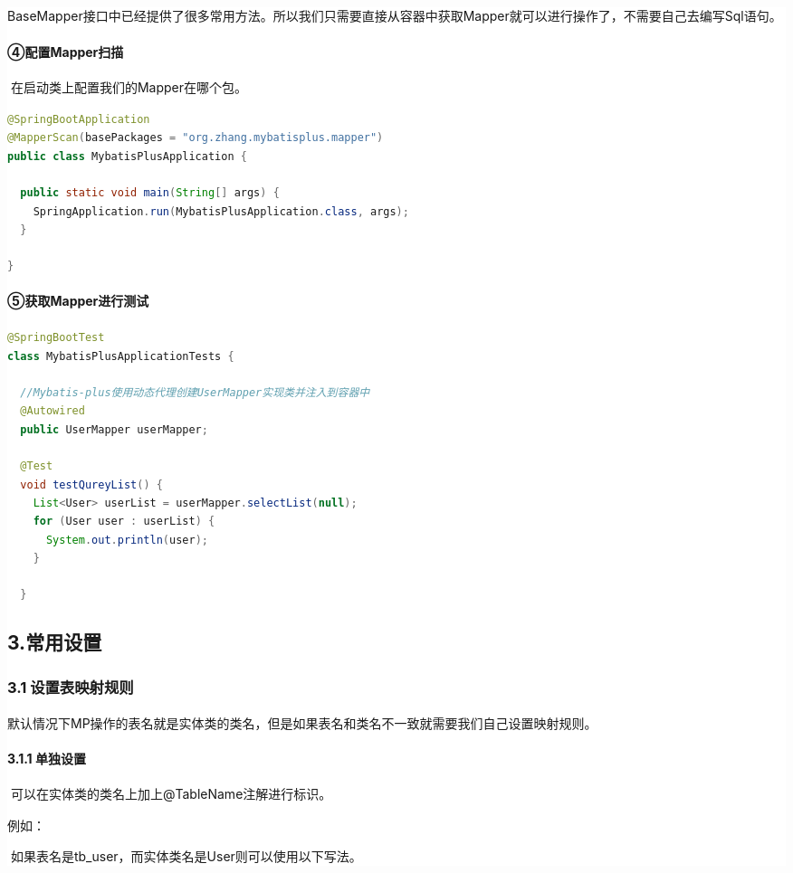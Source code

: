 BaseMapper接口中已经提供了很多常用方法。所以我们只需要直接从容器中获取Mapper就可以进行操作了，不需要自己去编写Sql语句。



#### ④配置Mapper扫描

​	在启动类上配置我们的Mapper在哪个包。

~~~~java
@SpringBootApplication
@MapperScan(basePackages = "org.zhang.mybatisplus.mapper")
public class MybatisPlusApplication {

  public static void main(String[] args) {
    SpringApplication.run(MybatisPlusApplication.class, args);
  }

}

~~~~



#### ⑤获取Mapper进行测试

~~~~java
@SpringBootTest
class MybatisPlusApplicationTests {

  //Mybatis-plus使用动态代理创建UserMapper实现类并注入到容器中
  @Autowired
  public UserMapper userMapper;

  @Test
  void testQureyList() {
    List<User> userList = userMapper.selectList(null);
    for (User user : userList) {
      System.out.println(user);
    }

  }
~~~~


## 3.常用设置

### 3.1 设置表映射规则

​	默认情况下MP操作的表名就是实体类的类名，但是如果表名和类名不一致就需要我们自己设置映射规则。

#### 3.1.1 单独设置

​	可以在实体类的类名上加上@TableName注解进行标识。

例如：

​	如果表名是tb_user，而实体类名是User则可以使用以下写法。
